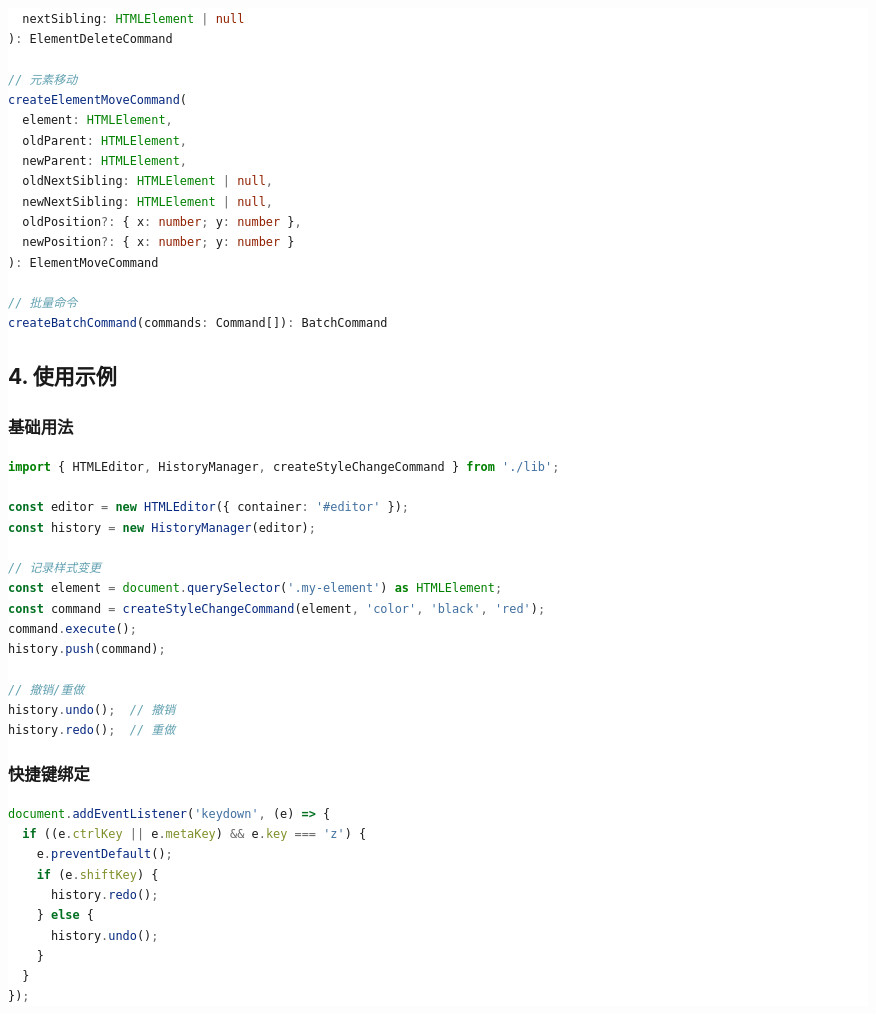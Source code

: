 ```typescript
  nextSibling: HTMLElement | null
): ElementDeleteCommand

// 元素移动
createElementMoveCommand(
  element: HTMLElement,
  oldParent: HTMLElement,
  newParent: HTMLElement,
  oldNextSibling: HTMLElement | null,
  newNextSibling: HTMLElement | null,
  oldPosition?: { x: number; y: number },
  newPosition?: { x: number; y: number }
): ElementMoveCommand

// 批量命令
createBatchCommand(commands: Command[]): BatchCommand
```

## 4. 使用示例

### 基础用法

```typescript
import { HTMLEditor, HistoryManager, createStyleChangeCommand } from './lib';

const editor = new HTMLEditor({ container: '#editor' });
const history = new HistoryManager(editor);

// 记录样式变更
const element = document.querySelector('.my-element') as HTMLElement;
const command = createStyleChangeCommand(element, 'color', 'black', 'red');
command.execute();
history.push(command);

// 撤销/重做
history.undo();  // 撤销
history.redo();  // 重做
```

### 快捷键绑定

```typescript
document.addEventListener('keydown', (e) => {
  if ((e.ctrlKey || e.metaKey) && e.key === 'z') {
    e.preventDefault();
    if (e.shiftKey) {
      history.redo();
    } else {
      history.undo();
    }
  }
});
```

